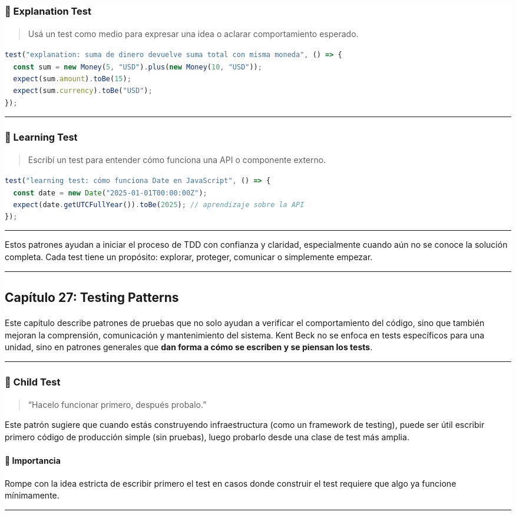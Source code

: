 ### 🔹 Explanation Test

> Usá un test como medio para expresar una idea o aclarar comportamiento esperado.

```ts
test("explanation: suma de dinero devuelve suma total con misma moneda", () => {
  const sum = new Money(5, "USD").plus(new Money(10, "USD"));
  expect(sum.amount).toBe(15);
  expect(sum.currency).toBe("USD");
});
```

---

### 🔹 Learning Test

> Escribí un test para entender cómo funciona una API o componente externo.

```ts
test("learning test: cómo funciona Date en JavaScript", () => {
  const date = new Date("2025-01-01T00:00:00Z");
  expect(date.getUTCFullYear()).toBe(2025); // aprendizaje sobre la API
});
```

---

Estos patrones ayudan a iniciar el proceso de TDD con confianza y claridad, especialmente cuando aún no se conoce la solución completa. Cada test tiene un propósito: explorar, proteger, comunicar o simplemente empezar.

---

##  Capítulo 27: Testing Patterns

Este capítulo describe patrones de pruebas que no solo ayudan a verificar el comportamiento del código, sino que también mejoran la comprensión, comunicación y mantenimiento del sistema. Kent Beck no se enfoca en tests específicos para una unidad, sino en patrones generales que **dan forma a cómo se escriben y se piensan los tests**.

---

### 🔸 Child Test

> “Hacelo funcionar primero, después probalo.”

Este patrón sugiere que cuando estás construyendo infraestructura (como un framework de testing), puede ser útil escribir primero código de producción simple (sin pruebas), luego probarlo desde una clase de test más amplia.

#### 📌 Importancia
Rompe con la idea estricta de escribir primero el test en casos donde construir el test requiere que algo ya funcione mínimamente.

---

